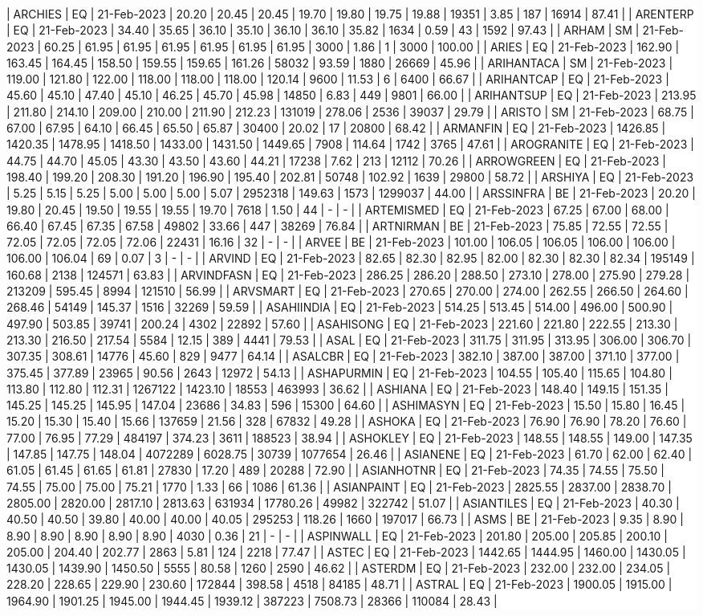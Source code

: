 | ARCHIES | EQ | 21-Feb-2023 | 20.20 | 20.45 | 20.45 | 19.70 | 19.80 | 19.75 | 19.88 | 19351 | 3.85 | 187 | 16914 | 87.41 |
| ARENTERP | EQ | 21-Feb-2023 | 34.40 | 35.65 | 36.10 | 35.10 | 36.10 | 36.10 | 35.82 | 1634 | 0.59 | 43 | 1592 | 97.43 |
| ARHAM | SM | 21-Feb-2023 | 60.25 | 61.95 | 61.95 | 61.95 | 61.95 | 61.95 | 61.95 | 3000 | 1.86 | 1 | 3000 | 100.00 |
| ARIES | EQ | 21-Feb-2023 | 162.90 | 163.45 | 164.45 | 158.50 | 159.55 | 159.65 | 161.26 | 58032 | 93.59 | 1880 | 26669 | 45.96 |
| ARIHANTACA | SM | 21-Feb-2023 | 119.00 | 121.80 | 122.00 | 118.00 | 118.00 | 118.00 | 120.14 | 9600 | 11.53 | 6 | 6400 | 66.67 |
| ARIHANTCAP | EQ | 21-Feb-2023 | 45.60 | 45.10 | 47.40 | 45.10 | 46.25 | 45.70 | 45.98 | 14850 | 6.83 | 449 | 9801 | 66.00 |
| ARIHANTSUP | EQ | 21-Feb-2023 | 213.95 | 211.80 | 214.10 | 209.00 | 210.00 | 211.90 | 212.23 | 131019 | 278.06 | 2536 | 39037 | 29.79 |
| ARISTO | SM | 21-Feb-2023 | 68.75 | 67.00 | 67.95 | 64.10 | 66.45 | 65.50 | 65.87 | 30400 | 20.02 | 17 | 20800 | 68.42 |
| ARMANFIN | EQ | 21-Feb-2023 | 1426.85 | 1420.35 | 1478.95 | 1418.50 | 1433.00 | 1431.50 | 1449.65 | 7908 | 114.64 | 1742 | 3765 | 47.61 |
| AROGRANITE | EQ | 21-Feb-2023 | 44.75 | 44.70 | 45.05 | 43.30 | 43.50 | 43.60 | 44.21 | 17238 | 7.62 | 213 | 12112 | 70.26 |
| ARROWGREEN | EQ | 21-Feb-2023 | 198.40 | 199.20 | 208.30 | 191.20 | 196.90 | 195.40 | 202.81 | 50748 | 102.92 | 1639 | 29800 | 58.72 |
| ARSHIYA | EQ | 21-Feb-2023 | 5.25 | 5.15 | 5.25 | 5.00 | 5.00 | 5.00 | 5.07 | 2952318 | 149.63 | 1573 | 1299037 | 44.00 |
| ARSSINFRA | BE | 21-Feb-2023 | 20.20 | 19.80 | 20.45 | 19.50 | 19.55 | 19.55 | 19.70 | 7618 | 1.50 | 44 | - | - |
| ARTEMISMED | EQ | 21-Feb-2023 | 67.25 | 67.00 | 68.00 | 66.40 | 67.45 | 67.35 | 67.58 | 49802 | 33.66 | 447 | 38269 | 76.84 |
| ARTNIRMAN | BE | 21-Feb-2023 | 75.85 | 72.55 | 72.55 | 72.05 | 72.05 | 72.05 | 72.06 | 22431 | 16.16 | 32 | - | - |
| ARVEE | BE | 21-Feb-2023 | 101.00 | 106.05 | 106.05 | 106.00 | 106.00 | 106.00 | 106.04 | 69 | 0.07 | 3 | - | - |
| ARVIND | EQ | 21-Feb-2023 | 82.65 | 82.30 | 82.95 | 82.00 | 82.30 | 82.30 | 82.34 | 195149 | 160.68 | 2138 | 124571 | 63.83 |
| ARVINDFASN | EQ | 21-Feb-2023 | 286.25 | 286.20 | 288.50 | 273.10 | 278.00 | 275.90 | 279.28 | 213209 | 595.45 | 8994 | 121510 | 56.99 |
| ARVSMART | EQ | 21-Feb-2023 | 270.65 | 270.00 | 274.00 | 262.55 | 266.50 | 264.60 | 268.46 | 54149 | 145.37 | 1516 | 32269 | 59.59 |
| ASAHIINDIA | EQ | 21-Feb-2023 | 514.25 | 513.45 | 514.00 | 496.00 | 500.90 | 497.90 | 503.85 | 39741 | 200.24 | 4302 | 22892 | 57.60 |
| ASAHISONG | EQ | 21-Feb-2023 | 221.60 | 221.80 | 222.55 | 213.30 | 213.30 | 216.50 | 217.54 | 5584 | 12.15 | 389 | 4441 | 79.53 |
| ASAL | EQ | 21-Feb-2023 | 311.75 | 311.95 | 313.95 | 306.00 | 306.70 | 307.35 | 308.61 | 14776 | 45.60 | 829 | 9477 | 64.14 |
| ASALCBR | EQ | 21-Feb-2023 | 382.10 | 387.00 | 387.00 | 371.10 | 377.00 | 375.45 | 377.89 | 23965 | 90.56 | 2643 | 12972 | 54.13 |
| ASHAPURMIN | EQ | 21-Feb-2023 | 104.55 | 105.40 | 115.65 | 104.80 | 113.80 | 112.80 | 112.31 | 1267122 | 1423.10 | 18553 | 463993 | 36.62 |
| ASHIANA | EQ | 21-Feb-2023 | 148.40 | 149.15 | 151.35 | 145.25 | 145.25 | 145.95 | 147.04 | 23686 | 34.83 | 596 | 15300 | 64.60 |
| ASHIMASYN | EQ | 21-Feb-2023 | 15.50 | 15.80 | 16.45 | 15.20 | 15.30 | 15.40 | 15.66 | 137659 | 21.56 | 328 | 67832 | 49.28 |
| ASHOKA | EQ | 21-Feb-2023 | 76.90 | 76.90 | 78.20 | 76.60 | 77.00 | 76.95 | 77.29 | 484197 | 374.23 | 3611 | 188523 | 38.94 |
| ASHOKLEY | EQ | 21-Feb-2023 | 148.55 | 148.55 | 149.00 | 147.35 | 147.85 | 147.75 | 148.04 | 4072289 | 6028.75 | 30739 | 1077654 | 26.46 |
| ASIANENE | EQ | 21-Feb-2023 | 61.70 | 62.00 | 62.40 | 61.05 | 61.45 | 61.65 | 61.81 | 27830 | 17.20 | 489 | 20288 | 72.90 |
| ASIANHOTNR | EQ | 21-Feb-2023 | 74.35 | 74.55 | 75.50 | 74.55 | 75.00 | 75.00 | 75.21 | 1770 | 1.33 | 66 | 1086 | 61.36 |
| ASIANPAINT | EQ | 21-Feb-2023 | 2825.55 | 2837.00 | 2838.70 | 2805.00 | 2820.00 | 2817.10 | 2813.63 | 631934 | 17780.26 | 49982 | 322742 | 51.07 |
| ASIANTILES | EQ | 21-Feb-2023 | 40.30 | 40.50 | 40.50 | 39.80 | 40.00 | 40.00 | 40.05 | 295253 | 118.26 | 1660 | 197017 | 66.73 |
| ASMS | BE | 21-Feb-2023 | 9.35 | 8.90 | 8.90 | 8.90 | 8.90 | 8.90 | 8.90 | 4030 | 0.36 | 21 | - | - |
| ASPINWALL | EQ | 21-Feb-2023 | 201.80 | 205.00 | 205.85 | 200.10 | 205.00 | 204.40 | 202.77 | 2863 | 5.81 | 124 | 2218 | 77.47 |
| ASTEC | EQ | 21-Feb-2023 | 1442.65 | 1444.95 | 1460.00 | 1430.05 | 1430.05 | 1439.90 | 1450.50 | 5555 | 80.58 | 1260 | 2590 | 46.62 |
| ASTERDM | EQ | 21-Feb-2023 | 232.00 | 232.00 | 234.05 | 228.20 | 228.65 | 229.90 | 230.60 | 172844 | 398.58 | 4518 | 84185 | 48.71 |
| ASTRAL | EQ | 21-Feb-2023 | 1900.05 | 1915.00 | 1964.90 | 1901.25 | 1945.00 | 1944.45 | 1939.12 | 387223 | 7508.73 | 28366 | 110084 | 28.43 |